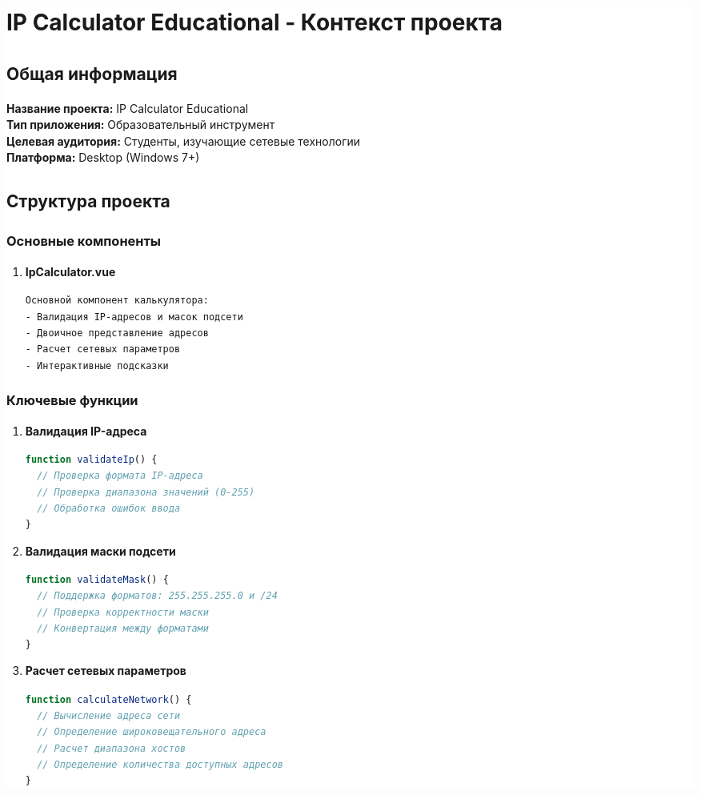# IP Calculator Educational - Контекст проекта

## Общая информация

**Название проекта:** IP Calculator Educational  
**Тип приложения:** Образовательный инструмент  
**Целевая аудитория:** Студенты, изучающие сетевые технологии  
**Платформа:** Desktop (Windows 7+)  

## Структура проекта

### Основные компоненты

1. **IpCalculator.vue**
   ```vue
   Основной компонент калькулятора:
   - Валидация IP-адресов и масок подсети
   - Двоичное представление адресов
   - Расчет сетевых параметров
   - Интерактивные подсказки
   ```

### Ключевые функции

1. **Валидация IP-адреса**
   ```typescript
   function validateIp() {
     // Проверка формата IP-адреса
     // Проверка диапазона значений (0-255)
     // Обработка ошибок ввода
   }
   ```

2. **Валидация маски подсети**
   ```typescript
   function validateMask() {
     // Поддержка форматов: 255.255.255.0 и /24
     // Проверка корректности маски
     // Конвертация между форматами
   }
   ```

3. **Расчет сетевых параметров**
   ```typescript
   function calculateNetwork() {
     // Вычисление адреса сети
     // Определение широковещательного адреса
     // Расчет диапазона хостов
     // Определение количества доступных адресов
   }
   ```
